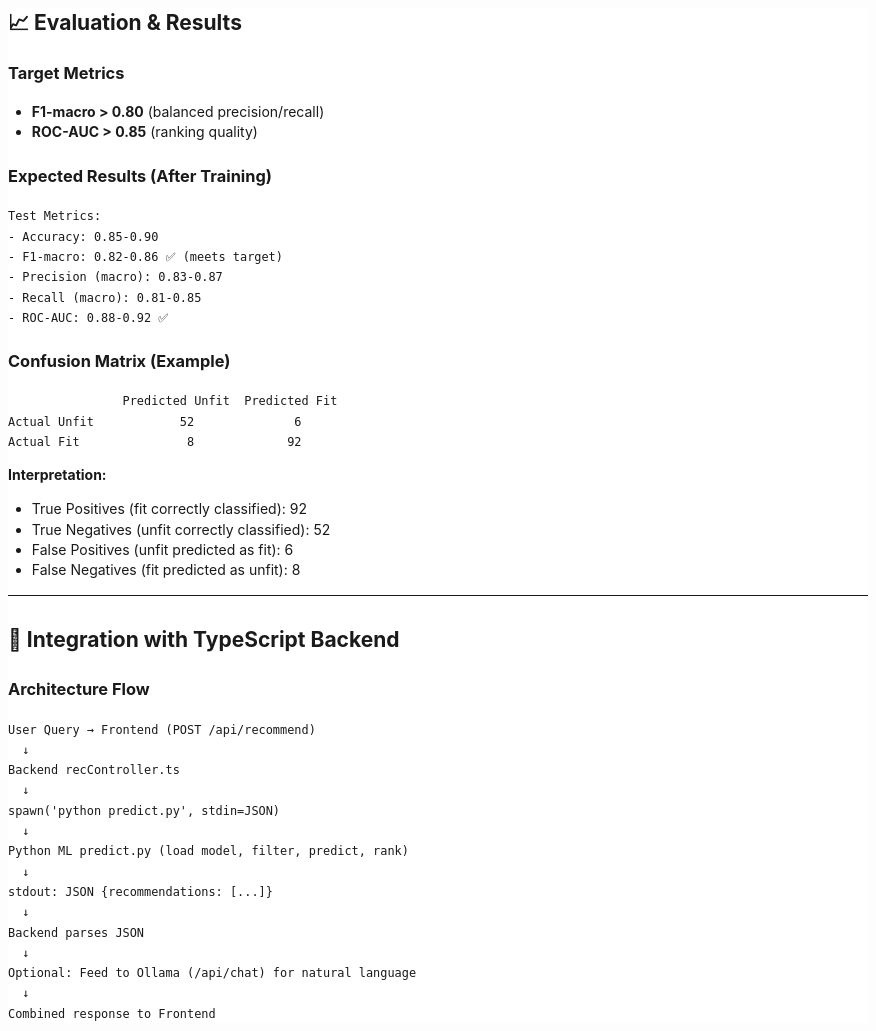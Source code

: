 
## 📈 Evaluation & Results

### Target Metrics
- **F1-macro > 0.80** (balanced precision/recall)
- **ROC-AUC > 0.85** (ranking quality)

### Expected Results (After Training)
```
Test Metrics:
- Accuracy: 0.85-0.90
- F1-macro: 0.82-0.86 ✅ (meets target)
- Precision (macro): 0.83-0.87
- Recall (macro): 0.81-0.85
- ROC-AUC: 0.88-0.92 ✅
```

### Confusion Matrix (Example)
```
                Predicted Unfit  Predicted Fit
Actual Unfit            52              6
Actual Fit               8             92
```

**Interpretation:**
- True Positives (fit correctly classified): 92
- True Negatives (unfit correctly classified): 52
- False Positives (unfit predicted as fit): 6
- False Negatives (fit predicted as unfit): 8

---

## 🔗 Integration with TypeScript Backend

### Architecture Flow
```
User Query → Frontend (POST /api/recommend)
  ↓
Backend recController.ts
  ↓
spawn('python predict.py', stdin=JSON)
  ↓
Python ML predict.py (load model, filter, predict, rank)
  ↓
stdout: JSON {recommendations: [...]}
  ↓
Backend parses JSON
  ↓
Optional: Feed to Ollama (/api/chat) for natural language
  ↓
Combined response to Frontend
```
